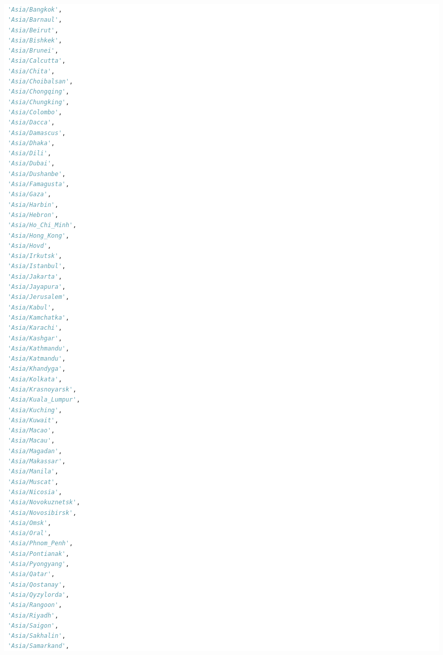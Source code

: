 ```python
 'Asia/Bangkok',
 'Asia/Barnaul',
 'Asia/Beirut',
 'Asia/Bishkek',
 'Asia/Brunei',
 'Asia/Calcutta',
 'Asia/Chita',
 'Asia/Choibalsan',
 'Asia/Chongqing',
 'Asia/Chungking',
 'Asia/Colombo',
 'Asia/Dacca',
 'Asia/Damascus',
 'Asia/Dhaka',
 'Asia/Dili',
 'Asia/Dubai',
 'Asia/Dushanbe',
 'Asia/Famagusta',
 'Asia/Gaza',
 'Asia/Harbin',
 'Asia/Hebron',
 'Asia/Ho_Chi_Minh',
 'Asia/Hong_Kong',
 'Asia/Hovd',
 'Asia/Irkutsk',
 'Asia/Istanbul',
 'Asia/Jakarta',
 'Asia/Jayapura',
 'Asia/Jerusalem',
 'Asia/Kabul',
 'Asia/Kamchatka',
 'Asia/Karachi',
 'Asia/Kashgar',
 'Asia/Kathmandu',
 'Asia/Katmandu',
 'Asia/Khandyga',
 'Asia/Kolkata',
 'Asia/Krasnoyarsk',
 'Asia/Kuala_Lumpur',
 'Asia/Kuching',
 'Asia/Kuwait',
 'Asia/Macao',
 'Asia/Macau',
 'Asia/Magadan',
 'Asia/Makassar',
 'Asia/Manila',
 'Asia/Muscat',
 'Asia/Nicosia',
 'Asia/Novokuznetsk',
 'Asia/Novosibirsk',
 'Asia/Omsk',
 'Asia/Oral',
 'Asia/Phnom_Penh',
 'Asia/Pontianak',
 'Asia/Pyongyang',
 'Asia/Qatar',
 'Asia/Qostanay',
 'Asia/Qyzylorda',
 'Asia/Rangoon',
 'Asia/Riyadh',
 'Asia/Saigon',
 'Asia/Sakhalin',
 'Asia/Samarkand',
```